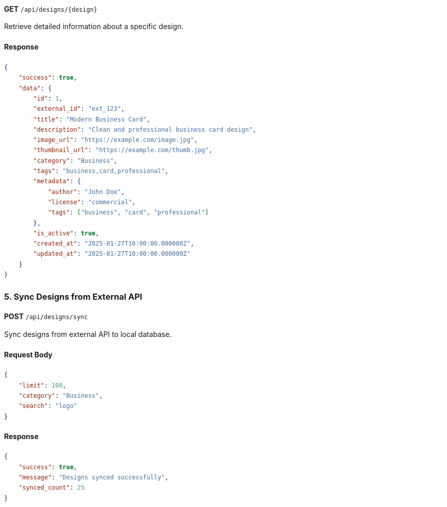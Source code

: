 **GET** `/api/designs/{design}`

Retrieve detailed information about a specific design.

#### Response

```json
{
    "success": true,
    "data": {
        "id": 1,
        "external_id": "ext_123",
        "title": "Modern Business Card",
        "description": "Clean and professional business card design",
        "image_url": "https://example.com/image.jpg",
        "thumbnail_url": "https://example.com/thumb.jpg",
        "category": "Business",
        "tags": "business,card,professional",
        "metadata": {
            "author": "John Doe",
            "license": "commercial",
            "tags": ["business", "card", "professional"]
        },
        "is_active": true,
        "created_at": "2025-01-27T10:00:00.000000Z",
        "updated_at": "2025-01-27T10:00:00.000000Z"
    }
}
```

### 5. Sync Designs from External API

**POST** `/api/designs/sync`

Sync designs from external API to local database.

#### Request Body

```json
{
    "limit": 100,
    "category": "Business",
    "search": "logo"
}
```

#### Response

```json
{
    "success": true,
    "message": "Designs synced successfully",
    "synced_count": 25
}
```
